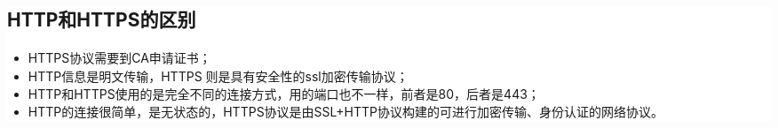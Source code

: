 ## HTTP和HTTPS的区别

- HTTPS协议需要到CA申请证书；
- HTTP信息是明文传输，HTTPS 则是具有安全性的ssl加密传输协议；
- HTTP和HTTPS使用的是完全不同的连接方式，用的端口也不一样，前者是80，后者是443；
- HTTP的连接很简单，是无状态的，HTTPS协议是由SSL+HTTP协议构建的可进行加密传输、身份认证的网络协议。
